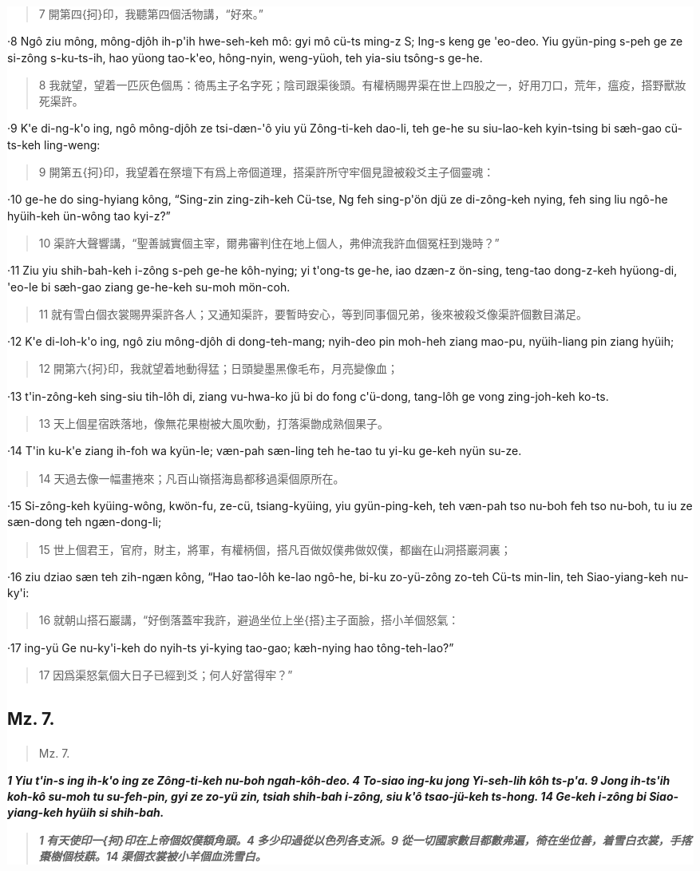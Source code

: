 > 7 開第四{抲}印，我聽第四個活物講，“好來。”

·8 Ngô ziu mông, mông-djôh ih-p'ih hwe-seh-keh mô: gyi mô cü-ts ming-z S; Ing-s keng ge 'eo-deo. Yiu gyün-ping s-peh ge ze si-zông s-ku-ts-ih, hao yüong tao-k'eo, hông-nyin, weng-yüoh, teh yia-siu tsông-s ge-he.

> 8 我就望，望着一匹灰色個馬：徛馬主子名字死；陰司跟渠後頭。有權柄賜畀渠在世上四股之一，好用刀口，荒年，瘟疫，搭野獸妝死渠許。

·9 K'e di-ng-k'o ing, ngô mông-djôh ze tsi-dæn-'ô yiu yü Zông-ti-keh dao-li, teh ge-he su siu-lao-keh kyin-tsing bi sæh-gao cü-ts-keh ling-weng:

> 9 開第五{抲}印，我望着在祭壇下有爲上帝個道理，搭渠許所守牢個見證被殺爻主子個靈魂：

·10 ge-he do sing-hyiang kông, “Sing-zin zing-zih-keh Cü-tse, Ng feh sing-p'ön djü ze di-zông-keh nying, feh sing liu ngô-he hyüih-keh ün-wông tao kyi-z?”

> 10 渠許大聲響講，“聖善誠實個主宰，爾弗審判住在地上個人，弗伸流我許血個冤枉到幾時？”

·11 Ziu yiu shih-bah-keh i-zông s-peh ge-he kôh-nying; yi t'ong-ts ge-he, iao dzæn-z ön-sing, teng-tao dong-z-keh hyüong-di, 'eo-le bi sæh-gao ziang ge-he-keh su-moh mön-coh.

> 11 就有雪白個衣裳賜畀渠許各人；又通知渠許，要暫時安心，等到同事個兄弟，後來被殺爻像渠許個數目滿足。

·12 K'e di-loh-k'o ing, ngô ziu mông-djôh di dong-teh-mang; nyih-deo pin moh-heh ziang mao-pu, nyüih-liang pin ziang hyüih;

> 12 開第六{抲}印，我就望着地動得猛；日頭變墨黑像毛布，月亮變像血；

·13 t'in-zông-keh sing-siu tih-lôh di, ziang vu-hwa-ko jü bi do fong c'ü-dong, tang-lôh ge vong zing-joh-keh ko-ts.

> 13 天上個星宿跌落地，像無花果樹被大風吹動，打落渠朆成熟個果子。

·14 T'in ku-k'e ziang ih-foh wa kyün-le; væn-pah sæn-ling teh he-tao tu yi-ku ge-keh nyün su-ze.

> 14 天過去像一幅畫捲來；凡百山嶺搭海島都移過渠個原所在。

·15 Si-zông-keh kyüing-wông, kwön-fu, ze-cü, tsiang-kyüing, yiu gyün-ping-keh, teh væn-pah tso nu-boh feh tso nu-boh, tu iu ze sæn-dong teh ngæn-dong-li;

> 15 世上個君王，官府，財主，將軍，有權柄個，搭凡百做奴僕弗做奴僕，都幽在山洞搭巖洞裏；

·16 ziu dziao sæn teh zih-ngæn kông, “Hao tao-lôh ke-lao ngô-he, bi-ku zo-yü-zông zo-teh Cü-ts min-lin, teh Siao-yiang-keh nu-ky'i:

> 16 就朝山搭石巖講，“好倒落蓋牢我許，避過坐位上坐{搭}主子面臉，搭小羊個怒氣：

·17 ing-yü Ge nu-ky'i-keh do nyih-ts yi-kying tao-gao; kæh-nying hao tông-teh-lao?”

> 17 因爲渠怒氣個大日子已經到爻；何人好當得牢？”


## Mz. 7.

> Mz. 7.

**_1 Yiu t'in-s ing ih-k'o ing ze Zông-ti-keh nu-boh ngah-kôh-deo. 4 To-siao ing-ku jong Yi-seh-lih kôh ts-p'a. 9 Jong ih-ts'ih koh-kô su-moh tu su-feh-pin, gyi ze zo-yü zin, tsiah shih-bah i-zông, siu k'ô tsao-jü-keh ts-hong. 14 Ge-keh i-zông bi Siao-yiang-keh hyüih si shih-bah._**

> **_1 有天使印一{抲}印在上帝個奴僕額角頭。4 多少印過從以色列各支派。9 從一切國家數目都數弗遍，徛在坐位善，着雪白衣裳，手揢棗樹個枝蕻。14 渠個衣裳被小羊個血洗雪白。_**
